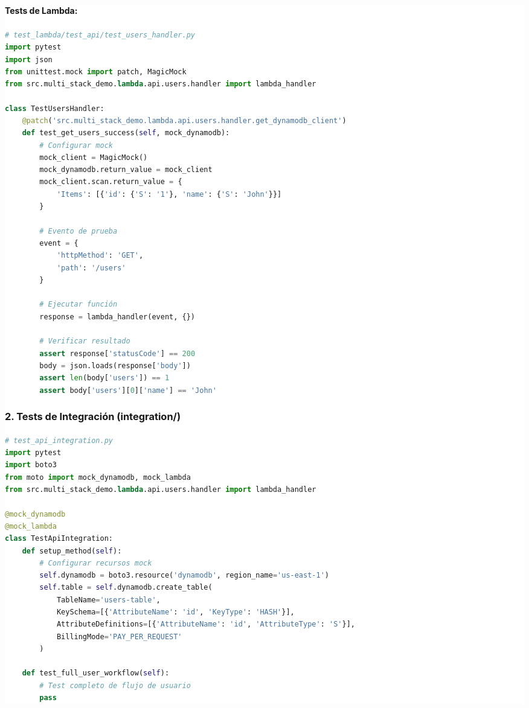 #### Tests de Lambda:
```python
# test_lambda/test_api/test_users_handler.py
import pytest
import json
from unittest.mock import patch, MagicMock
from src.multi_stack_demo.lambda.api.users.handler import lambda_handler

class TestUsersHandler:
    @patch('src.multi_stack_demo.lambda.api.users.handler.get_dynamodb_client')
    def test_get_users_success(self, mock_dynamodb):
        # Configurar mock
        mock_client = MagicMock()
        mock_dynamodb.return_value = mock_client
        mock_client.scan.return_value = {
            'Items': [{'id': {'S': '1'}, 'name': {'S': 'John'}}]
        }
        
        # Evento de prueba
        event = {
            'httpMethod': 'GET',
            'path': '/users'
        }
        
        # Ejecutar función
        response = lambda_handler(event, {})
        
        # Verificar resultado
        assert response['statusCode'] == 200
        body = json.loads(response['body'])
        assert len(body['users']) == 1
        assert body['users'][0]['name'] == 'John'
```

### 2. Tests de Integración (integration/)

```python
# test_api_integration.py
import pytest
import boto3
from moto import mock_dynamodb, mock_lambda
from src.multi_stack_demo.lambda.api.users.handler import lambda_handler

@mock_dynamodb
@mock_lambda
class TestApiIntegration:
    def setup_method(self):
        # Configurar recursos mock
        self.dynamodb = boto3.resource('dynamodb', region_name='us-east-1')
        self.table = self.dynamodb.create_table(
            TableName='users-table',
            KeySchema=[{'AttributeName': 'id', 'KeyType': 'HASH'}],
            AttributeDefinitions=[{'AttributeName': 'id', 'AttributeType': 'S'}],
            BillingMode='PAY_PER_REQUEST'
        )
    
    def test_full_user_workflow(self):
        # Test completo de flujo de usuario
        pass
```
